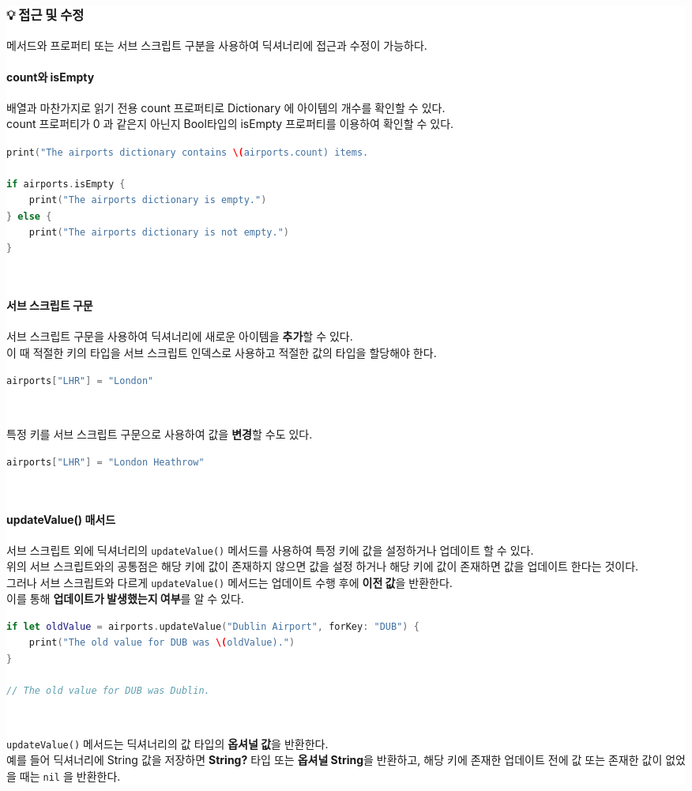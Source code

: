 ### 💡 접근 및 수정

메서드와 프로퍼티 또는 서브 스크립트 구분을 사용하여 딕셔너리에 접근과 수정이 가능하다.

#### count와 isEmpty

배열과 마찬가지로 읽기 전용 count 프로퍼티로 Dictionary 에 아이템의 개수를 확인할 수 있다. </br>
count 프로퍼티가 0 과 같은지 아닌지 Bool타입의 isEmpty 프로퍼티를 이용하여 확인할 수 있다.

```swift
print("The airports dictionary contains \(airports.count) items.

if airports.isEmpty {
    print("The airports dictionary is empty.")
} else {
    print("The airports dictionary is not empty.")
}
```

</br>

#### 서브 스크립트 구문

서브 스크립트 구문을 사용하여 딕셔너리에 새로운 아이템을 **추가**할 수 있다. </br>
이 때 적절한 키의 타입을 서브 스크립트 인덱스로 사용하고 적절한 값의 타입을 할당해야 한다. </br>

```swift
airports["LHR"] = "London"
```
</br>

특정 키를 서브 스크립트 구문으로 사용하여 값을 **변경**할 수도 있다. </br>

```swift
airports["LHR"] = "London Heathrow"
```

</br>

#### updateValue() 매서드

서브 스크립트 외에 딕셔너리의 `updateValue()` 메서드를 사용하여 특정 키에 값을 설정하거나 업데이트 할 수 있다. </br>
위의 서브 스크립트와의 공통점은 해당 키에 값이 존재하지 않으면 값을 설정 하거나 해당 키에 값이 존재하면 값을 업데이트 한다는 것이다. </br>
그러나 서브 스크립트와 다르게 `updateValue()` 메서드는 업데이트 수행 후에 **이전 값**을 반환한다.</br>
이를 통해 **업데이트가 발생했는지 여부**를 알 수 있다. </br>

```swift
if let oldValue = airports.updateValue("Dublin Airport", forKey: "DUB") {
    print("The old value for DUB was \(oldValue).")
}

// The old value for DUB was Dublin.
```

</br>

`updateValue()` 메서드는 딕셔너리의 값 타입의 **옵셔널 값**을 반환한다. </br>
예를 들어 딕셔너리에 String 값을 저장하면 **String?** 타입 또는 **옵셔널 String**을 반환하고, 해당 키에 존재한 업데이트 전에 값 또는 존재한 값이 없었을 때는 `nil` 을 반환한다. </br>
